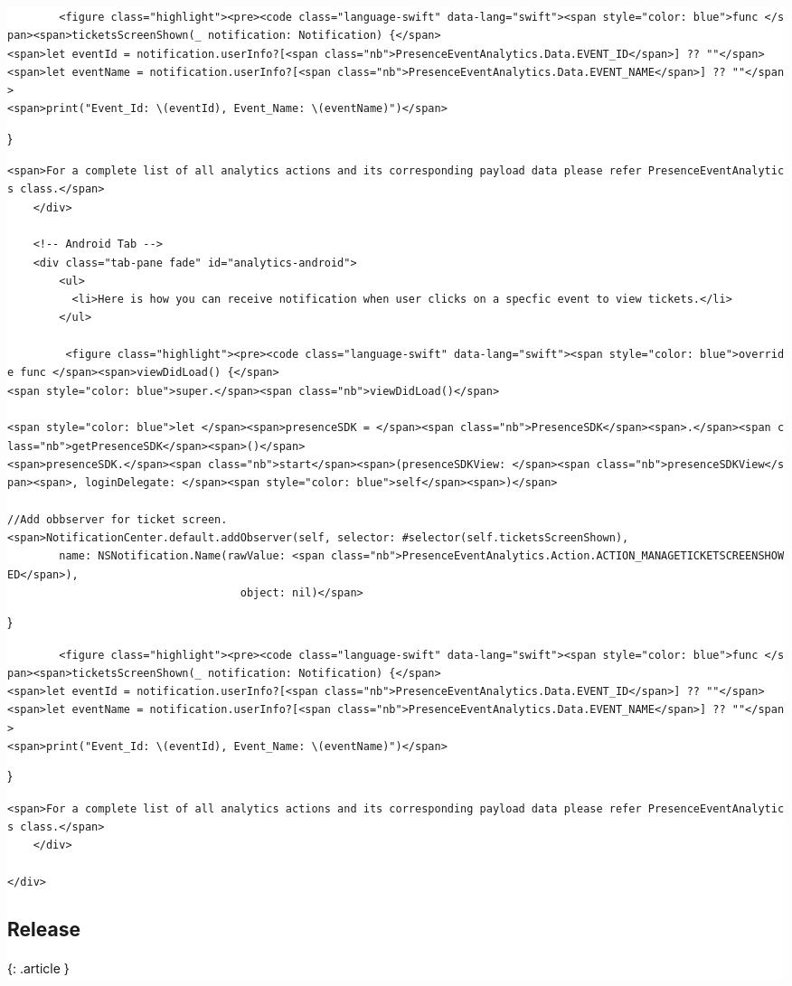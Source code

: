             <figure class="highlight"><pre><code class="language-swift" data-lang="swift"><span style="color: blue">func </span><span>ticketsScreenShown(_ notification: Notification) {</span>
    <span>let eventId = notification.userInfo?[<span class="nb">PresenceEventAnalytics.Data.EVENT_ID</span>] ?? ""</span>
    <span>let eventName = notification.userInfo?[<span class="nb">PresenceEventAnalytics.Data.EVENT_NAME</span>] ?? ""</span>
    <span>print("Event_Id: \(eventId), Event_Name: \(eventName)")</span>
<span>}</span></code></pre></figure>

    <span>For a complete list of all analytics actions and its corresponding payload data please refer PresenceEventAnalytics class.</span>
        </div>
        
        <!-- Android Tab -->
        <div class="tab-pane fade" id="analytics-android">
            <ul>
              <li>Here is how you can receive notification when user clicks on a specfic event to view tickets.</li>
            </ul>

             <figure class="highlight"><pre><code class="language-swift" data-lang="swift"><span style="color: blue">override func </span><span>viewDidLoad() {</span>
    <span style="color: blue">super.</span><span class="nb">viewDidLoad()</span>
        
    <span style="color: blue">let </span><span>presenceSDK = </span><span class="nb">PresenceSDK</span><span>.</span><span class="nb">getPresenceSDK</span><span>()</span>
    <span>presenceSDK.</span><span class="nb">start</span><span>(presenceSDKView: </span><span class="nb">presenceSDKView</span><span>, loginDelegate: </span><span style="color: blue">self</span><span>)</span>

    //Add obbserver for ticket screen.
    <span>NotificationCenter.default.addObserver(self, selector: #selector(self.ticketsScreenShown),
            name: NSNotification.Name(rawValue: <span class="nb">PresenceEventAnalytics.Action.ACTION_MANAGETICKETSCREENSHOWED</span>),
                                        object: nil)</span>
<span>}</span></code></pre></figure>

            <figure class="highlight"><pre><code class="language-swift" data-lang="swift"><span style="color: blue">func </span><span>ticketsScreenShown(_ notification: Notification) {</span>
    <span>let eventId = notification.userInfo?[<span class="nb">PresenceEventAnalytics.Data.EVENT_ID</span>] ?? ""</span>
    <span>let eventName = notification.userInfo?[<span class="nb">PresenceEventAnalytics.Data.EVENT_NAME</span>] ?? ""</span>
    <span>print("Event_Id: \(eventId), Event_Name: \(eventName)")</span>
<span>}</span></code></pre></figure>

    <span>For a complete list of all analytics actions and its corresponding payload data please refer PresenceEventAnalytics class.</span>
        </div>

    </div>
</form>
</div>

## Release
{: .article }

